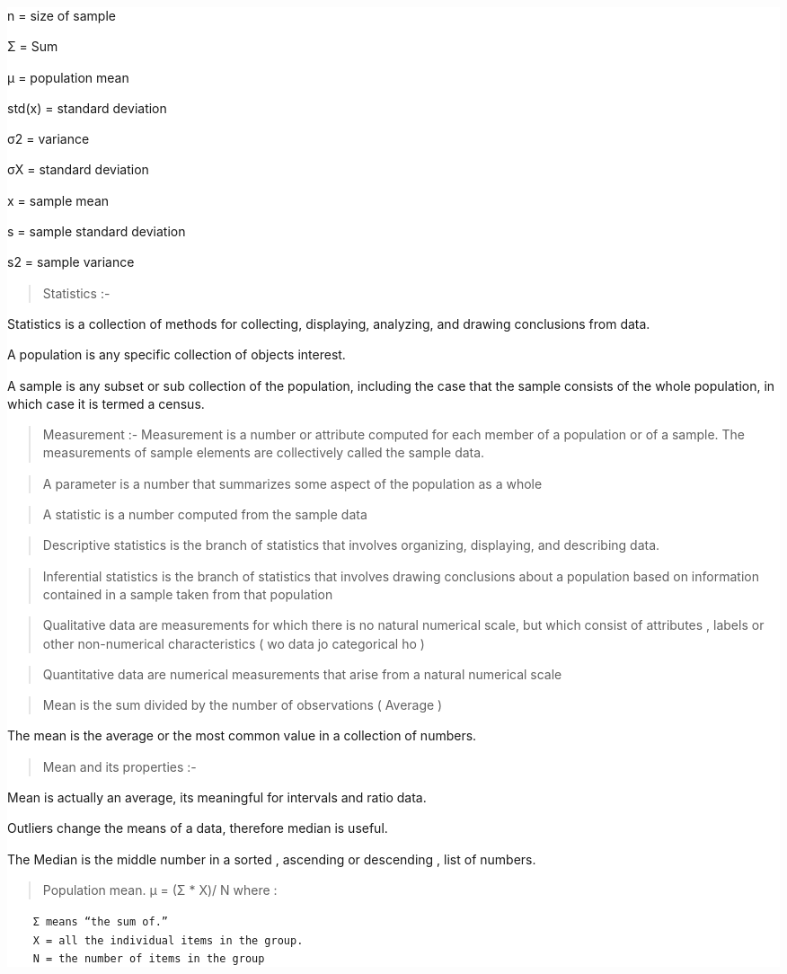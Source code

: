 n = size of sample 

Σ = Sum

μ = population mean

std(x) = standard deviation

σ2 = variance

σX = standard deviation 

x = sample mean

s = sample standard deviation

s2 = sample variance 


> Statistics :-

Statistics is a collection of methods for collecting, displaying, analyzing, and drawing conclusions from data.

A population is any specific collection of objects interest.

A sample is any subset or sub collection of the population, including the case that the sample consists of the whole population, in which case it is termed a census.


> Measurement :- Measurement is a number or attribute computed for each member of a population or of a sample. The measurements of sample elements are collectively called the sample data.

> A parameter is a number that summarizes some aspect of the population as a whole

> A statistic is a number computed from the sample data

> Descriptive statistics is the branch of statistics that involves organizing, displaying, and describing data.

> Inferential statistics is the branch of statistics that involves drawing conclusions about a population based on information contained in a sample taken from that population

> Qualitative data are measurements for which there is no natural numerical scale, but which consist of attributes , labels or other non-numerical characteristics 
( wo data jo categorical ho )

> Quantitative data are numerical measurements that arise from a natural numerical scale 

> Mean is the sum divided by the number of observations ( Average )

The mean is the average or the most common value in a collection of numbers.

> Mean and its properties :- 

Mean is actually an average, its meaningful for intervals and ratio data.

Outliers change the means of a data, therefore median is useful.

The Median is the middle number in a sorted , ascending or descending , list of numbers.

> Population mean. μ = (Σ * X)/ N where :

        Σ means “the sum of.”
        X = all the individual items in the group.
        N = the number of items in the group
